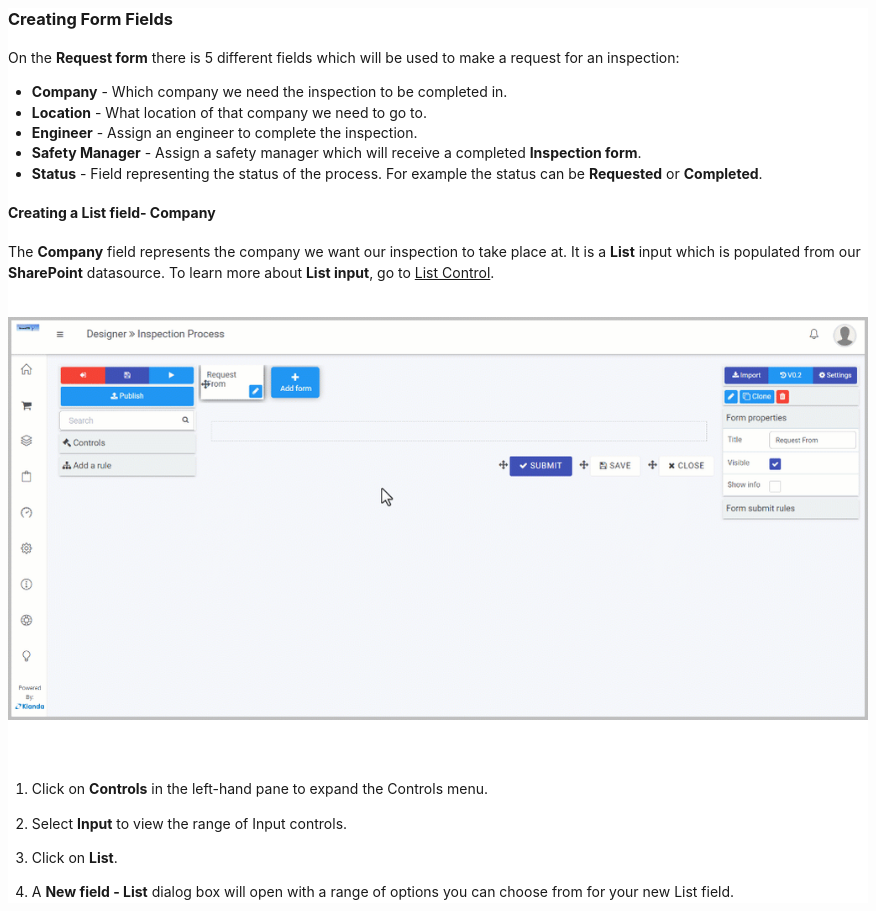 ### Creating Form Fields

On the **Request form** there is 5 different fields which will be used to make a request for an inspection:

- **Company** - Which company we need the inspection to be completed in.
- **Location** - What location of that company we need to go to.
- **Engineer** - Assign an engineer to complete the inspection.
- **Safety Manager** - Assign a safety manager which will receive a completed **Inspection form**. 
- **Status** - Field representing the status of the process. For example the status can be **Requested** or **Completed**.

#### Creating a List field- Company

The **Company** field represents the company we want our inspection to take place at. It is a **List** input which is populated from our **SharePoint** datasource. To learn more about **List input**, go to [List Control](/docs/platform/controls/input/list/).

<br>

<img src="/videos/gifs/examples/inspection/company-field.gif"/>

<br>

<br>

<br>

1. Click on **Controls** in the left-hand pane to expand the Controls menu.

2. Select **Input** to view the range of Input controls.

3. Click on **List**.

4.  A **New field - List** dialog box will open with a range of options you can choose from for your new List field. 
